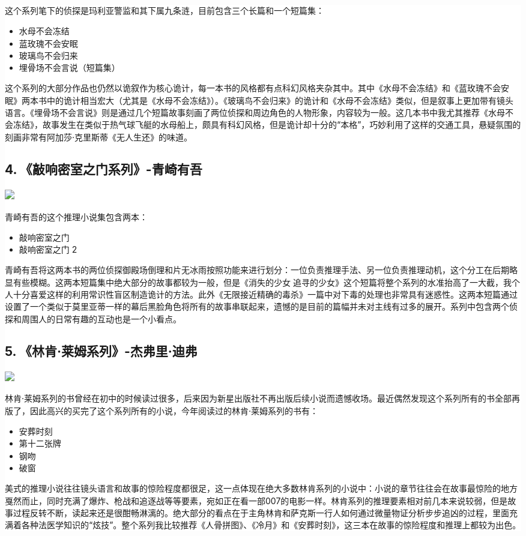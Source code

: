 这个系列笔下的侦探是玛利亚警监和其下属九条涟，目前包含三个长篇和一个短篇集：  
- 水母不会冻结
- 蓝玫瑰不会安眠
- 玻璃鸟不会归来
- 埋骨场不会言说（短篇集）  

这个系列的大部分作品也仍然以诡叙作为核心诡计，每一本书的风格都有点科幻风格夹杂其中。其中《水母不会冻结》和《蓝玫瑰不会安眠》两本书中的诡计相当宏大（尤其是《水母不会冻结》）。《玻璃鸟不会归来》的诡计和《水母不会冻结》类似，但是叙事上更加带有镜头语言。《埋骨场不会言说》则是通过几个短篇故事刻画了两位侦探和周边角色的人物形象，内容较为一般。这几本书中我尤其推荐《水母不会冻结》，故事发生在类似于热气球飞艇的水母船上，颇具有科幻风格，但是诡计却十分的“本格”，巧妙利用了这样的交通工具，悬疑氛围的刻画非常有阿加莎·克里斯蒂《无人生还》的味道。  

## 4. 《敲响密室之门系列》-青崎有吾
<img src= https://cdn.jsdelivr.net/gh/l61012345/Pic/img/1671858440876.jpg width=50%>  

青崎有吾的这个推理小说集包含两本：  
- 敲响密室之门
- 敲响密室之门 2  
  
青崎有吾将这两本书的两位侦探御殿场倒理和片无冰雨按照功能来进行划分：一位负责推理手法、另一位负责推理动机，这个分工在后期略显有些模糊。这两本短篇集中绝大部分的故事都较为一般，但是《消失的少女 追寻的少女》这个短篇将整个系列的水准抬高了一大截，我个人十分喜爱这样的利用常识性盲区制造诡计的方法。此外《无限接近精确的毒杀》一篇中对下毒的处理也非常具有迷惑性。这两本短篇通过设置了一个类似于莫里亚蒂一样的幕后黑脸角色将所有的故事串联起来，遗憾的是目前的篇幅并未对主线有过多的展开。系列中包含两个侦探和周围人的日常有趣的互动也是一个小看点。

## 5. 《林肯·莱姆系列》-杰弗里·迪弗
<img src= https://cdn.jsdelivr.net/gh/l61012345/Pic/img/1671858440880.jpg width=50%>  

林肯·莱姆系列的书曾经在初中的时候读过很多，后来因为新星出版社不再出版后续小说而遗憾收场。最近偶然发现这个系列所有的书全部再版了，因此高兴的买完了这个系列所有的小说，今年阅读过的林肯·莱姆系列的书有：  
- 安葬时刻  
- 第十二张牌  
- 钢吻  
- 破窗  

美式的推理小说往往镜头语言和故事的惊险程度都很足，这一点体现在绝大多数林肯系列的小说中：小说的章节往往会在故事最惊险的地方戛然而止，同时充满了爆炸、枪战和追逐战等等要素，宛如正在看一部007的电影一样。林肯系列的推理要素相对前几本来说较弱，但是故事过程反转不断，读起来还是很酣畅淋漓的。绝大部分的看点在于主角林肯和萨克斯一行人如何通过微量物证分析步步追凶的过程，里面充满着各种法医学知识的“炫技”。整个系列我比较推荐《人骨拼图》、《冷月》和《安葬时刻》，这三本在故事的惊险程度和推理上都较为出色。  
